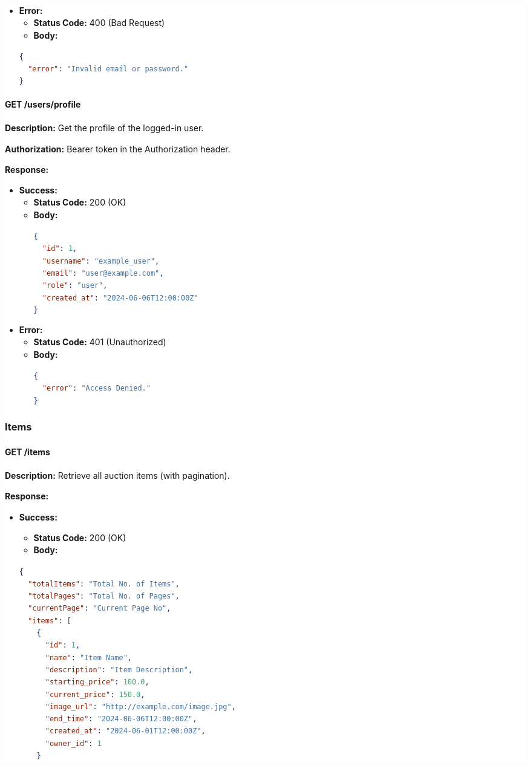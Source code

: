 - **Error:**
  - **Status Code:** 400 (Bad Request)
  - **Body:**
  ```json
  {
    "error": "Invalid email or password."
  }
  ```

#### GET /users/profile

**Description:** Get the profile of the logged-in user.

**Authorization:** Bearer token in the Authorization header.

**Response:**

- **Success:**
  - **Status Code:** 200 (OK)
  - **Body:**
    ```json
    {
      "id": 1,
      "username": "example_user",
      "email": "user@example.com",
      "role": "user",
      "created_at": "2024-06-06T12:00:00Z"
    }
    ```
- **Error:**
  - **Status Code:** 401 (Unauthorized)
  - **Body:**
    ```json
    {
      "error": "Access Denied."
    }
    ```

### Items

#### GET /items

**Description:** Retrieve all auction items (with pagination).

**Response:**

- **Success:**

  - **Status Code:** 200 (OK)
  - **Body:**

  ```json
  {
    "totalItems": "Total No. of Items",
    "totalPages": "Total No. of Pages",
    "currentPage": "Current Page No",
    "items": [
      {
        "id": 1,
        "name": "Item Name",
        "description": "Item Description",
        "starting_price": 100.0,
        "current_price": 150.0,
        "image_url": "http://example.com/image.jpg",
        "end_time": "2024-06-06T12:00:00Z",
        "created_at": "2024-06-01T12:00:00Z",
        "owner_id": 1
      }
  ```
